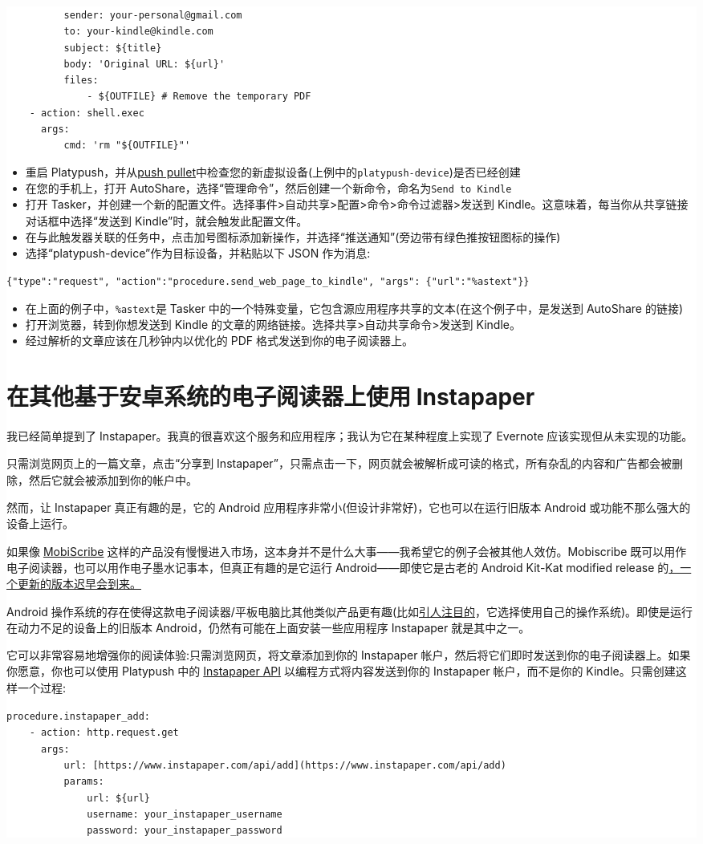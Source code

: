 ```
          sender: your-personal@gmail.com
          to: your-kindle@kindle.com
          subject: ${title}
          body: 'Original URL: ${url}'
          files:
              - ${OUTFILE} # Remove the temporary PDF
    - action: shell.exec
      args:
          cmd: 'rm "${OUTFILE}"'
```

*   重启 Platypush，并从[push pullet](https://pushbullet.com)中检查您的新虚拟设备(上例中的`platypush-device`)是否已经创建
*   在您的手机上，打开 AutoShare，选择“管理命令”，然后创建一个新命令，命名为`Send to Kindle`
*   打开 Tasker，并创建一个新的配置文件。选择事件>自动共享>配置>命令>命令过滤器>发送到 Kindle。这意味着，每当你从共享链接对话框中选择“发送到 Kindle”时，就会触发此配置文件。
*   在与此触发器关联的任务中，点击加号图标添加新操作，并选择“推送通知”(旁边带有绿色推按钮图标的操作)
*   选择“platypush-device”作为目标设备，并粘贴以下 JSON 作为消息:

```
{"type":"request", "action":"procedure.send_web_page_to_kindle", "args": {"url":"%astext"}}
```

*   在上面的例子中，`%astext`是 Tasker 中的一个特殊变量，它包含源应用程序共享的文本(在这个例子中，是发送到 AutoShare 的链接)
*   打开浏览器，转到你想发送到 Kindle 的文章的网络链接。选择共享>自动共享命令>发送到 Kindle。
*   经过解析的文章应该在几秒钟内以优化的 PDF 格式发送到你的电子阅读器上。

# 在其他基于安卓系统的电子阅读器上使用 Instapaper

我已经简单提到了 Instapaper。我真的很喜欢这个服务和应用程序；我认为它在某种程度上实现了 Evernote 应该实现但从未实现的功能。

只需浏览网页上的一篇文章，点击“分享到 Instapaper”，只需点击一下，网页就会被解析成可读的格式，所有杂乱的内容和广告都会被删除，然后它就会被添加到你的帐户中。

然而，让 Instapaper 真正有趣的是，它的 Android 应用程序非常小(但设计非常好)，它也可以在运行旧版本 Android 或功能不那么强大的设备上运行。

如果像 [MobiScribe](https://www.indiegogo.com/projects/mobiscribe-the-e-ink-notepad#/) 这样的产品没有慢慢进入市场，这本身并不是什么大事——我希望它的例子会被其他人效仿。Mobiscribe 既可以用作电子阅读器，也可以用作电子墨水记事本，但真正有趣的是它运行 Android——即使它是古老的 Android Kit-Kat modified release 的[，一个更新的版本迟早会到来。](https://goodereader.com/blog/reviews/mobiscribe-e-reader-review-a-great-first-effort)

Android 操作系统的存在使得这款电子阅读器/平板电脑比其他类似产品更有趣(比如[引人注目的](https://remarkable.com/)，它选择使用自己的操作系统)。即使是运行在动力不足的设备上的旧版本 Android，仍然有可能在上面安装一些应用程序 Instapaper 就是其中之一。

它可以非常容易地增强你的阅读体验:只需浏览网页，将文章添加到你的 Instapaper 帐户，然后将它们即时发送到你的电子阅读器上。如果你愿意，你也可以使用 Platypush 中的 [Instapaper API](https://www.instapaper.com/api/simple) 以编程方式将内容发送到你的 Instapaper 帐户，而不是你的 Kindle。只需创建这样一个过程:

```
procedure.instapaper_add:
    - action: http.request.get
      args:
          url: [https://www.instapaper.com/api/add](https://www.instapaper.com/api/add)
          params:
              url: ${url}
              username: your_instapaper_username
              password: your_instapaper_password
```
